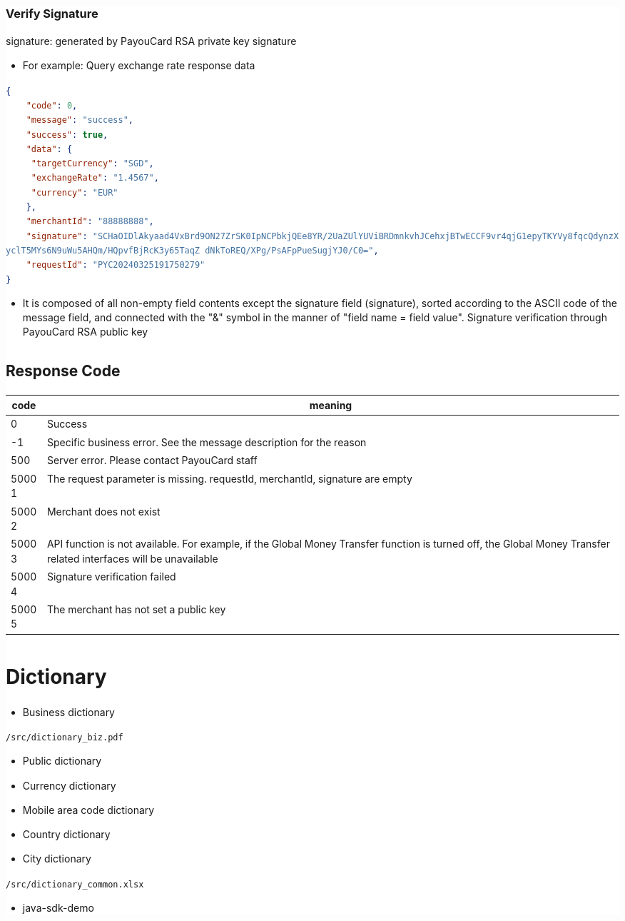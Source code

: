 ### Verify Signature
signature: generated by PayouCard RSA private key signature

* For example: Query exchange rate response data

```json
{
    "code": 0,
    "message": "success",
    "success": true,
    "data": {
     "targetCurrency": "SGD",
     "exchangeRate": "1.4567",
     "currency": "EUR"
    },
    "merchantId": "88888888",
    "signature": "SCHaOIDlAkyaad4VxBrd9ON27ZrSK0IpNCPbkjQEe8YR/2UaZUlYUViBRDmnkvhJCehxjBTwECCF9vr4qjG1epyTKYVy8fqcQdynzXyclT5MYs6N9uWu5AHQm/HQpvfBjRcK3y65TaqZ dNkToREQ/XPg/PsAFpPueSugjYJ0/C0=",
    "requestId": "PYC20240325191750279"
}
```

* It is composed of all non-empty field contents except the signature field (signature), sorted according to the ASCII code of the message field, and connected with the "&" symbol in the manner of "field name = field value". Signature verification through PayouCard RSA public key

## Response Code

| code | meaning |
|------------|--------|
| 0 | Success |
| -1 | Specific business error. See the message description for the reason |
| 500 | Server error. Please contact PayouCard staff |
| 50001 | The request parameter is missing. requestId, merchantId, signature are empty |
| 50002 | Merchant does not exist |
| 50003 | API function is not available. For example, if the Global Money Transfer function is turned off, the Global Money Transfer related interfaces will be unavailable |
| 50004 | Signature verification failed |
| 50005 | The merchant has not set a public key

# Dictionary

* Business dictionary

```/src/dictionary_biz.pdf```

* Public dictionary

* Currency dictionary

* Mobile area code dictionary

* Country dictionary

* City dictionary

```/src/dictionary_common.xlsx```

* java-sdk-demo

```